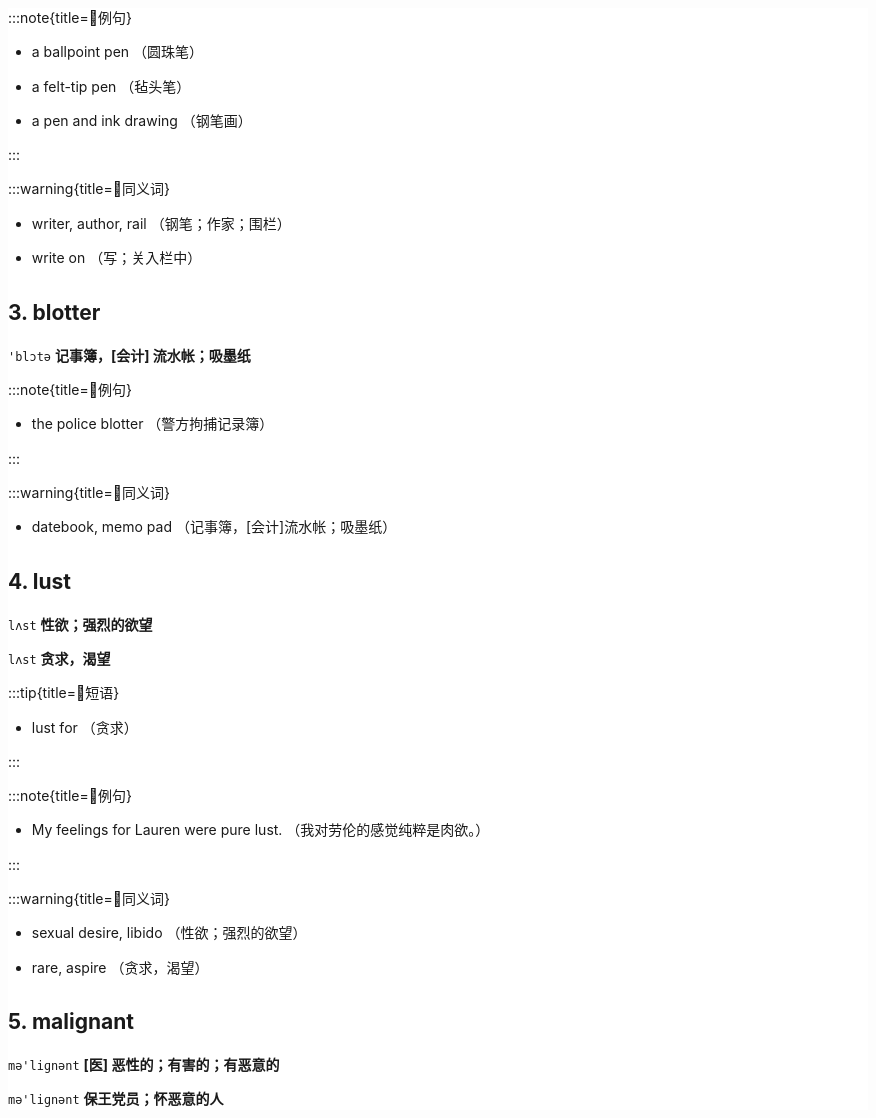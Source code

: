 :::note{title=🎤例句}

- a ballpoint pen （圆珠笔）

- a felt-tip pen （毡头笔）

- a pen and ink drawing （钢笔画）

:::

:::warning{title=🤔同义词}

- writer, author, rail （钢笔；作家；围栏）

- write on （写；关入栏中）


## 3. blotter

`'blɔtə`  **记事簿，[会计] 流水帐；吸墨纸**

:::note{title=🎤例句}

- the police blotter （警方拘捕记录簿）

:::

:::warning{title=🤔同义词}

- datebook, memo pad （记事簿，[会计]流水帐；吸墨纸）


## 4. lust

`lʌst`  **性欲；强烈的欲望**

`lʌst`  **贪求，渴望**

:::tip{title=🤩短语}

- lust for （贪求）

:::

:::note{title=🎤例句}

- My feelings for Lauren were pure lust. （我对劳伦的感觉纯粹是肉欲。）

:::

:::warning{title=🤔同义词}

- sexual desire, libido （性欲；强烈的欲望）

- rare, aspire （贪求，渴望）


## 5. malignant

`mə'liɡnənt`  **[医] 恶性的；有害的；有恶意的**

`mə'liɡnənt`  **保王党员；怀恶意的人**
